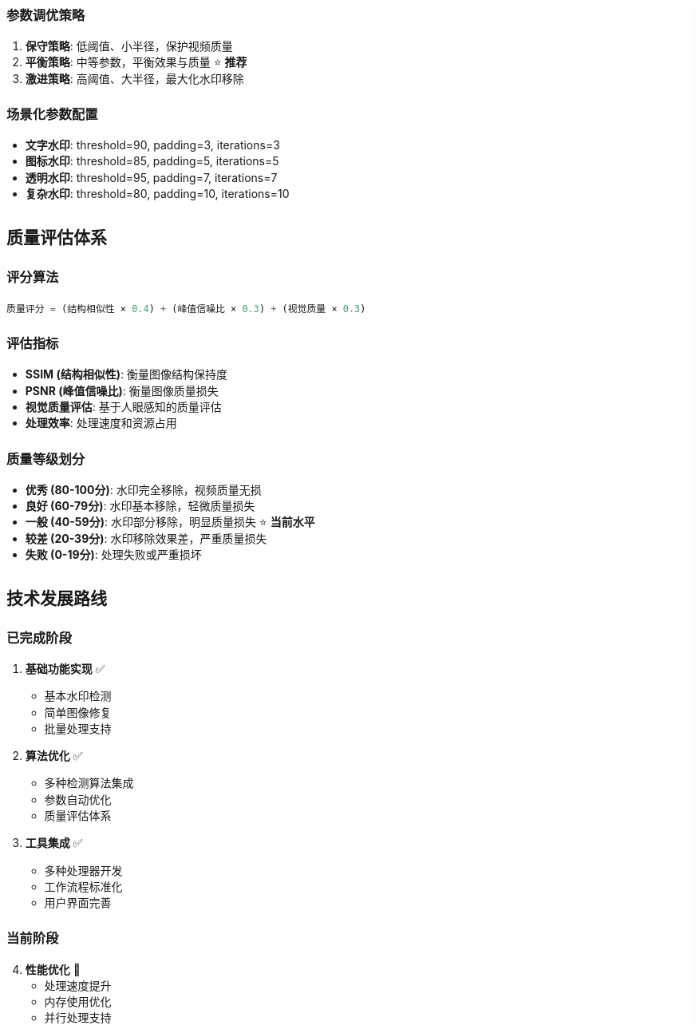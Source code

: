### 参数调优策略
1. **保守策略**: 低阈值、小半径，保护视频质量
2. **平衡策略**: 中等参数，平衡效果与质量 ⭐ **推荐**
3. **激进策略**: 高阈值、大半径，最大化水印移除

### 场景化参数配置
- **文字水印**: threshold=90, padding=3, iterations=3
- **图标水印**: threshold=85, padding=5, iterations=5
- **透明水印**: threshold=95, padding=7, iterations=7
- **复杂水印**: threshold=80, padding=10, iterations=10

## 质量评估体系

### 评分算法
```python
质量评分 = (结构相似性 × 0.4) + (峰值信噪比 × 0.3) + (视觉质量 × 0.3)
```

### 评估指标
- **SSIM (结构相似性)**: 衡量图像结构保持度
- **PSNR (峰值信噪比)**: 衡量图像质量损失
- **视觉质量评估**: 基于人眼感知的质量评估
- **处理效率**: 处理速度和资源占用

### 质量等级划分
- **优秀 (80-100分)**: 水印完全移除，视频质量无损
- **良好 (60-79分)**: 水印基本移除，轻微质量损失
- **一般 (40-59分)**: 水印部分移除，明显质量损失 ⭐ **当前水平**
- **较差 (20-39分)**: 水印移除效果差，严重质量损失
- **失败 (0-19分)**: 处理失败或严重损坏

## 技术发展路线

### 已完成阶段
1. **基础功能实现** ✅
   - 基本水印检测
   - 简单图像修复
   - 批量处理支持

2. **算法优化** ✅
   - 多种检测算法集成
   - 参数自动优化
   - 质量评估体系

3. **工具集成** ✅
   - 多种处理器开发
   - 工作流程标准化
   - 用户界面完善

### 当前阶段
4. **性能优化** 🔄
   - 处理速度提升
   - 内存使用优化
   - 并行处理支持
